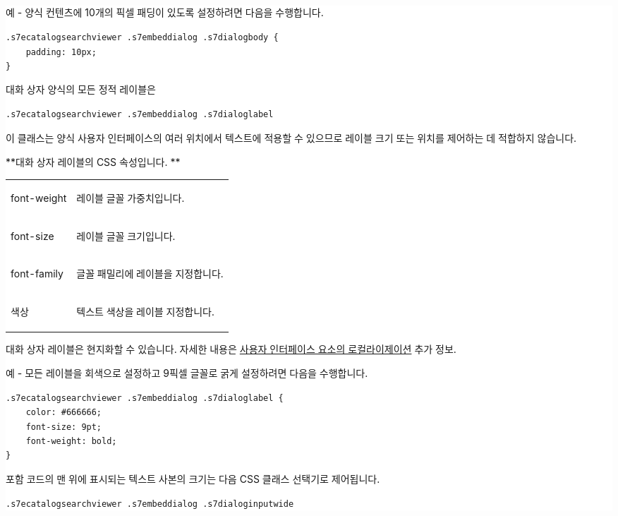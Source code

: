 예 - 양식 컨텐츠에 10개의 픽셀 패딩이 있도록 설정하려면 다음을 수행합니다.

```
.s7ecatalogsearchviewer .s7embeddialog .s7dialogbody { 
    padding: 10px; 
}
```

대화 상자 양식의 모든 정적 레이블은

```
.s7ecatalogsearchviewer .s7embeddialog .s7dialoglabel
```

이 클래스는 양식 사용자 인터페이스의 여러 위치에서 텍스트에 적용할 수 있으므로 레이블 크기 또는 위치를 제어하는 데 적합하지 않습니다.

**대화 상자 레이블의 CSS 속성입니다. **

<table id="table_13C7874807314ADD83A23075ABB4C340"> 
 <tbody> 
  <tr> 
   <td colname="col1"> <p> <span class="codeph"> font-weight </span> </p> </td> 
   <td colname="col2"> <p>레이블 글꼴 가중치입니다. </p> </td> 
  </tr> 
  <tr> 
   <td colname="col1"> <p> <span class="codeph"> font-size </span> </p> </td> 
   <td colname="col2"> <p>레이블 글꼴 크기입니다. </p> </td> 
  </tr> 
  <tr> 
   <td colname="col1"> <p> <span class="codeph"> font-family </span> </p> </td> 
   <td colname="col2"> <p>글꼴 패밀리에 레이블을 지정합니다. </p> </td> 
  </tr> 
  <tr> 
   <td colname="col1"> <p> <span class="codeph"> 색상 </span> </p> </td> 
   <td colname="col2"> <p>텍스트 색상을 레이블 지정합니다. </p> </td> 
  </tr> 
 </tbody> 
</table>

대화 상자 레이블은 현지화할 수 있습니다. 자세한 내용은 [사용자 인터페이스 요소의 로컬라이제이션](../../../c-html5-s7-aem-asset-viewers/c-html5-ecatsearch-viewer-about/c-html5-ecatsearch-viewer-localization.md#concept-cbfc39344c494eb7b9f6a272cff0cc74) 추가 정보.

예 - 모든 레이블을 회색으로 설정하고 9픽셀 글꼴로 굵게 설정하려면 다음을 수행합니다.

```
.s7ecatalogsearchviewer .s7embeddialog .s7dialoglabel { 
    color: #666666; 
    font-size: 9pt; 
    font-weight: bold; 
}
```

포함 코드의 맨 위에 표시되는 텍스트 사본의 크기는 다음 CSS 클래스 선택기로 제어됩니다.

```
.s7ecatalogsearchviewer .s7embeddialog .s7dialoginputwide
```
